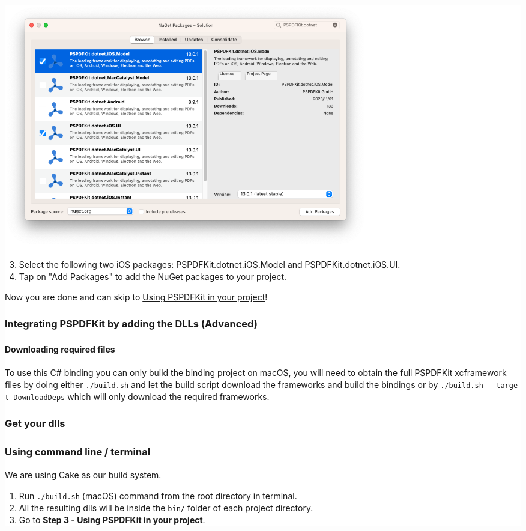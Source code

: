 <img width="70%" src="Images/Add-NuGet-packages.png"/>

3. Select the following two iOS packages: PSPDFKit.dotnet.iOS.Model and PSPDFKit.dotnet.iOS.UI.
4. Tap on "Add Packages" to add the NuGet packages to your project.

Now you are done and can skip to [Using PSPDFKit in your project](https://github.com/PSPDFKit/dotnet-pdf-library-for-ios#step-3---using-pspdfkit-in-your-project)!

### Integrating PSPDFKit by adding the DLLs (Advanced)
#### Downloading required files

To use this C# binding you can only build the binding project on macOS, you will need to obtain the full PSPDFKit xcframework files by doing either `./build.sh` and let the build script download the frameworks and build the bindings or by `./build.sh --target DownloadDeps` which will only download the required frameworks.

### Get your dlls

### Using command line / terminal

We are using [Cake](https://cakebuild.net) as our build system.

1. Run `./build.sh` (macOS) command from the root directory in terminal.
2. All the resulting dlls will be inside the `bin/` folder of each project directory.
3. Go to **Step 3 - Using PSPDFKit in your project**.
